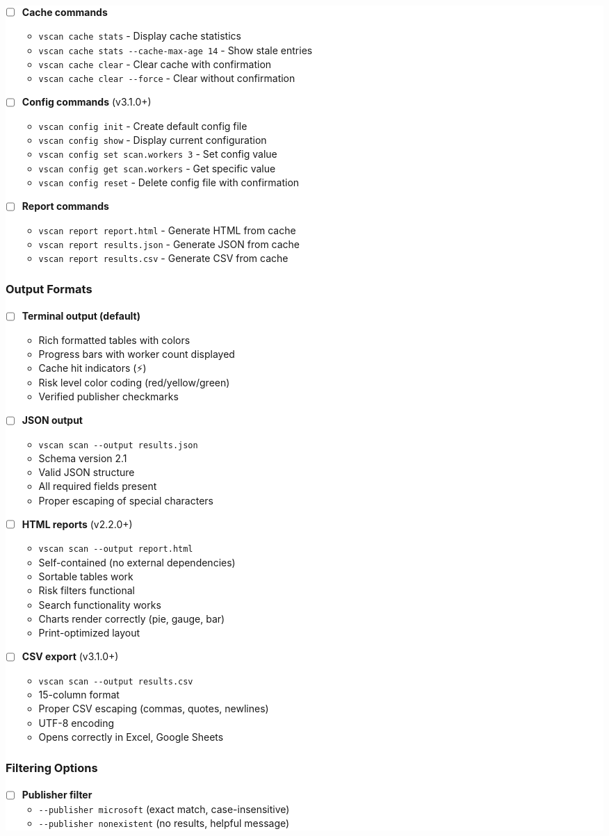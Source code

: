 - [ ] **Cache commands**
  - `vscan cache stats` - Display cache statistics
  - `vscan cache stats --cache-max-age 14` - Show stale entries
  - `vscan cache clear` - Clear cache with confirmation
  - `vscan cache clear --force` - Clear without confirmation

- [ ] **Config commands** (v3.1.0+)
  - `vscan config init` - Create default config file
  - `vscan config show` - Display current configuration
  - `vscan config set scan.workers 3` - Set config value
  - `vscan config get scan.workers` - Get specific value
  - `vscan config reset` - Delete config file with confirmation

- [ ] **Report commands**
  - `vscan report report.html` - Generate HTML from cache
  - `vscan report results.json` - Generate JSON from cache
  - `vscan report results.csv` - Generate CSV from cache

### Output Formats

- [ ] **Terminal output (default)**
  - Rich formatted tables with colors
  - Progress bars with worker count displayed
  - Cache hit indicators (⚡)
  - Risk level color coding (red/yellow/green)
  - Verified publisher checkmarks

- [ ] **JSON output**
  - `vscan scan --output results.json`
  - Schema version 2.1
  - Valid JSON structure
  - All required fields present
  - Proper escaping of special characters

- [ ] **HTML reports** (v2.2.0+)
  - `vscan scan --output report.html`
  - Self-contained (no external dependencies)
  - Sortable tables work
  - Risk filters functional
  - Search functionality works
  - Charts render correctly (pie, gauge, bar)
  - Print-optimized layout

- [ ] **CSV export** (v3.1.0+)
  - `vscan scan --output results.csv`
  - 15-column format
  - Proper CSV escaping (commas, quotes, newlines)
  - UTF-8 encoding
  - Opens correctly in Excel, Google Sheets

### Filtering Options

- [ ] **Publisher filter**
  - `--publisher microsoft` (exact match, case-insensitive)
  - `--publisher nonexistent` (no results, helpful message)
